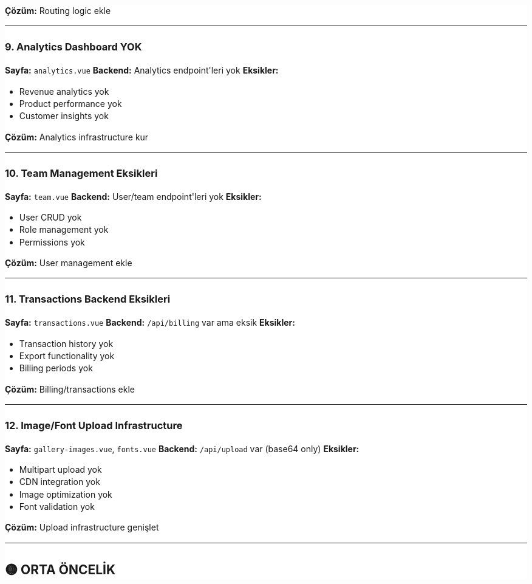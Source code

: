 **Çözüm:** Routing logic ekle

---

### 9. **Analytics Dashboard YOK**
**Sayfa:** `analytics.vue`
**Backend:** Analytics endpoint'leri yok
**Eksikler:**
- Revenue analytics yok
- Product performance yok
- Customer insights yok

**Çözüm:** Analytics infrastructure kur

---

### 10. **Team Management Eksikleri**
**Sayfa:** `team.vue`
**Backend:** User/team endpoint'leri yok
**Eksikler:**
- User CRUD yok
- Role management yok
- Permissions yok

**Çözüm:** User management ekle

---

### 11. **Transactions Backend Eksikleri**
**Sayfa:** `transactions.vue`
**Backend:** `/api/billing` var ama eksik
**Eksikler:**
- Transaction history yok
- Export functionality yok
- Billing periods yok

**Çözüm:** Billing/transactions ekle

---

### 12. **Image/Font Upload Infrastructure**
**Sayfa:** `gallery-images.vue`, `fonts.vue`
**Backend:** `/api/upload` var (base64 only)
**Eksikler:**
- Multipart upload yok
- CDN integration yok
- Image optimization yok
- Font validation yok

**Çözüm:** Upload infrastructure genişlet

---

## 🟡 ORTA ÖNCELİK
